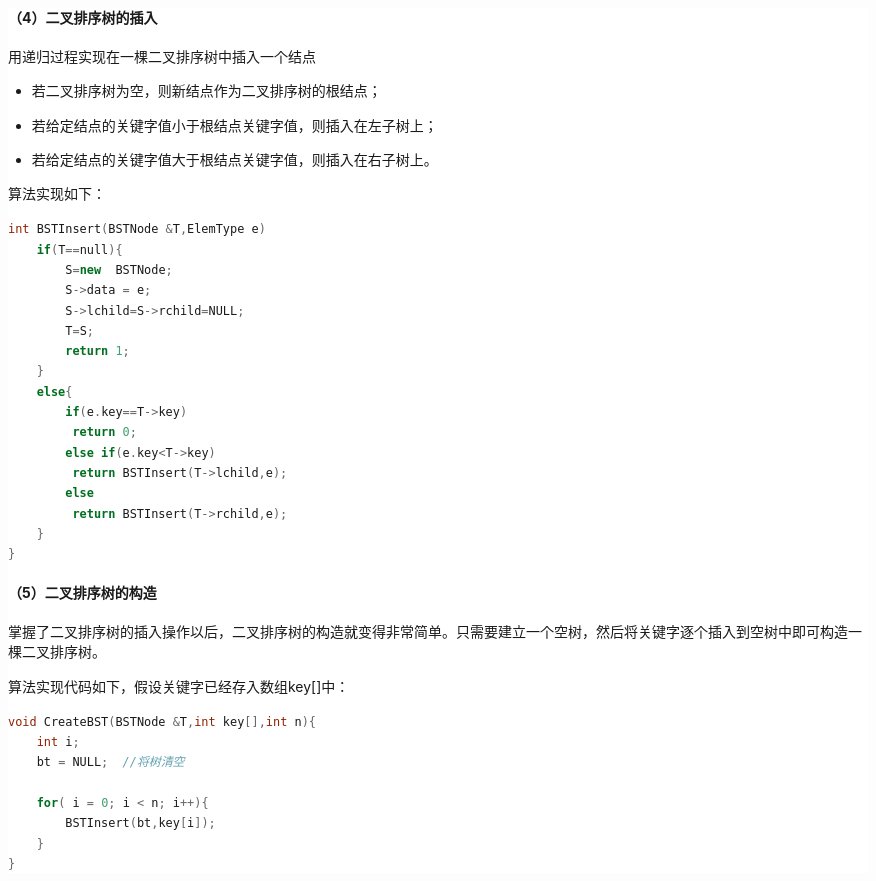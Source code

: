 

#### （4）二叉排序树的插入



用递归过程实现在一棵二叉排序树中插入一个结点



- 若二叉排序树为空，则新结点作为二叉排序树的根结点；

- 若给定结点的关键字值小于根结点关键字值，则插入在左子树上；

- 若给定结点的关键字值大于根结点关键字值，则插入在右子树上。



算法实现如下：



```cpp
int BSTInsert(BSTNode &T,ElemType e)
    if(T==null){
        S=new  BSTNode;
        S->data = e;
        S->lchild=S->rchild=NULL;
        T=S;
        return 1;
    }
    else{
        if(e.key==T->key)
         return 0;          
        else if(e.key<T->key)
         return BSTInsert(T->lchild,e);
        else
         return BSTInsert(T->rchild,e);
    }
}
```



#### （5）二叉排序树的构造



掌握了二叉排序树的插入操作以后，二叉排序树的构造就变得非常简单。只需要建立一个空树，然后将关键字逐个插入到空树中即可构造一棵二叉排序树。



算法实现代码如下，假设关键字已经存入数组key[]中：



```cpp
void CreateBST(BSTNode &T,int key[],int n){
    int i;
    bt = NULL;  //将树清空

    for( i = 0; i < n; i++){
        BSTInsert(bt,key[i]);
    }
}
```
